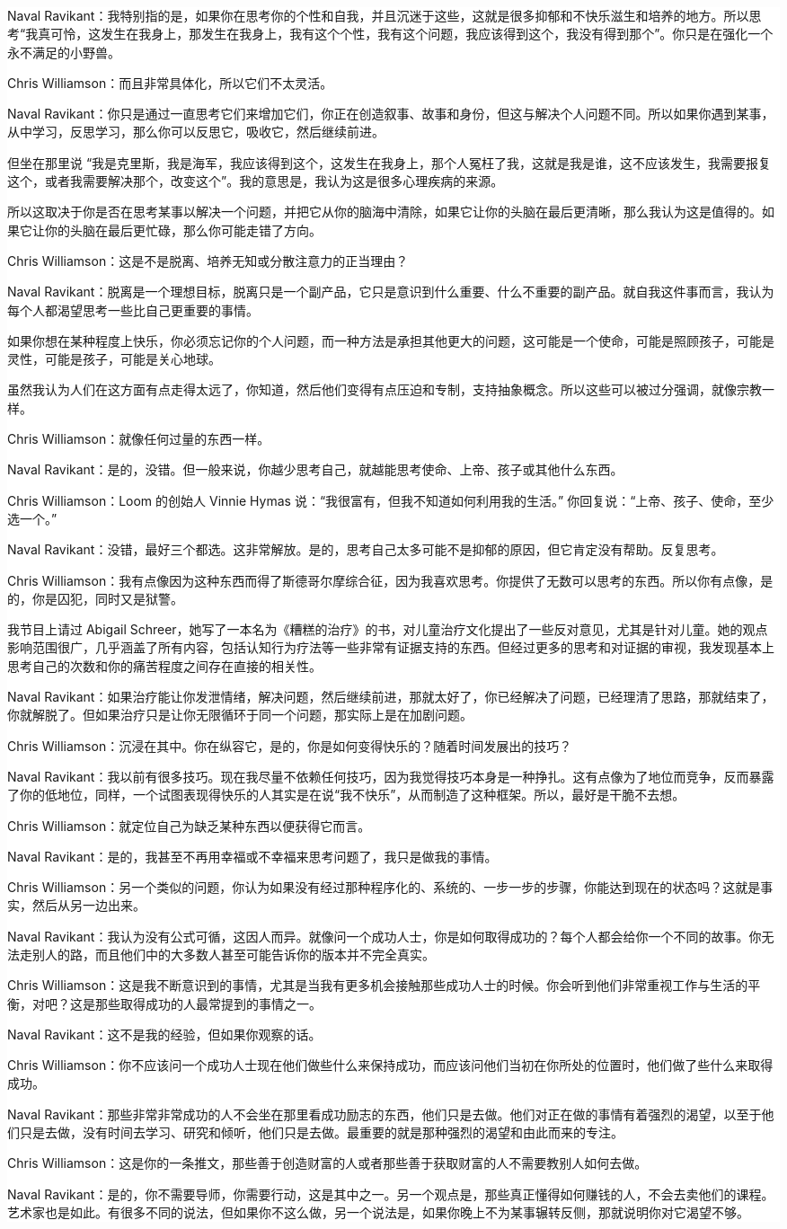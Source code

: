 Naval Ravikant：我特别指的是，如果你在思考你的个性和自我，并且沉迷于这些，这就是很多抑郁和不快乐滋生和培养的地方。所以思考“我真可怜，这发生在我身上，那发生在我身上，我有这个个性，我有这个问题，我应该得到这个，我没有得到那个”。你只是在强化一个永不满足的小野兽。

Chris Williamson：而且非常具体化，所以它们不太灵活。

Naval Ravikant：你只是通过一直思考它们来增加它们，你正在创造叙事、故事和身份，但这与解决个人问题不同。所以如果你遇到某事，从中学习，反思学习，那么你可以反思它，吸收它，然后继续前进。

但坐在那里说 “我是克里斯，我是海军，我应该得到这个，这发生在我身上，那个人冤枉了我，这就是我是谁，这不应该发生，我需要报复这个，或者我需要解决那个，改变这个”。我的意思是，我认为这是很多心理疾病的来源。

所以这取决于你是否在思考某事以解决一个问题，并把它从你的脑海中清除，如果它让你的头脑在最后更清晰，那么我认为这是值得的。如果它让你的头脑在最后更忙碌，那么你可能走错了方向。

Chris Williamson：这是不是脱离、培养无知或分散注意力的正当理由？

Naval Ravikant：脱离是一个理想目标，脱离只是一个副产品，它只是意识到什么重要、什么不重要的副产品。就自我这件事而言，我认为每个人都渴望思考一些比自己更重要的事情。

如果你想在某种程度上快乐，你必须忘记你的个人问题，而一种方法是承担其他更大的问题，这可能是一个使命，可能是照顾孩子，可能是灵性，可能是孩子，可能是关心地球。

虽然我认为人们在这方面有点走得太远了，你知道，然后他们变得有点压迫和专制，支持抽象概念。所以这些可以被过分强调，就像宗教一样。

Chris Williamson：就像任何过量的东西一样。

Naval Ravikant：是的，没错。但一般来说，你越少思考自己，就越能思考使命、上帝、孩子或其他什么东西。

Chris Williamson：Loom 的创始人 Vinnie Hymas 说：“我很富有，但我不知道如何利用我的生活。” 你回复说：“上帝、孩子、使命，至少选一个。”

Naval Ravikant：没错，最好三个都选。这非常解放。是的，思考自己太多可能不是抑郁的原因，但它肯定没有帮助。反复思考。

Chris Williamson：我有点像因为这种东西而得了斯德哥尔摩综合征，因为我喜欢思考。你提供了无数可以思考的东西。所以你有点像，是的，你是囚犯，同时又是狱警。

我节目上请过 Abigail Schreer，她写了一本名为《糟糕的治疗》的书，对儿童治疗文化提出了一些反对意见，尤其是针对儿童。她的观点影响范围很广，几乎涵盖了所有内容，包括认知行为疗法等一些非常有证据支持的东西。但经过更多的思考和对证据的审视，我发现基本上思考自己的次数和你的痛苦程度之间存在直接的相关性。

Naval Ravikant：如果治疗能让你发泄情绪，解决问题，然后继续前进，那就太好了，你已经解决了问题，已经理清了思路，那就结束了，你就解脱了。但如果治疗只是让你无限循环于同一个问题，那实际上是在加剧问题。

Chris Williamson：沉浸在其中。你在纵容它，是的，你是如何变得快乐的？随着时间发展出的技巧？

Naval Ravikant：我以前有很多技巧。现在我尽量不依赖任何技巧，因为我觉得技巧本身是一种挣扎。这有点像为了地位而竞争，反而暴露了你的低地位，同样，一个试图表现得快乐的人其实是在说“我不快乐”，从而制造了这种框架。所以，最好是干脆不去想。

Chris Williamson：就定位自己为缺乏某种东西以便获得它而言。

Naval Ravikant：是的，我甚至不再用幸福或不幸福来思考问题了，我只是做我的事情。

Chris Williamson：另一个类似的问题，你认为如果没有经过那种程序化的、系统的、一步一步的步骤，你能达到现在的状态吗？这就是事实，然后从另一边出来。

Naval Ravikant：我认为没有公式可循，这因人而异。就像问一个成功人士，你是如何取得成功的？每个人都会给你一个不同的故事。你无法走别人的路，而且他们中的大多数人甚至可能告诉你的版本并不完全真实。

Chris Williamson：这是我不断意识到的事情，尤其是当我有更多机会接触那些成功人士的时候。你会听到他们非常重视工作与生活的平衡，对吧？这是那些取得成功的人最常提到的事情之一。

Naval Ravikant：这不是我的经验，但如果你观察的话。

Chris Williamson：你不应该问一个成功人士现在他们做些什么来保持成功，而应该问他们当初在你所处的位置时，他们做了些什么来取得成功。

Naval Ravikant：那些非常非常成功的人不会坐在那里看成功励志的东西，他们只是去做。他们对正在做的事情有着强烈的渴望，以至于他们只是去做，没有时间去学习、研究和倾听，他们只是去做。最重要的就是那种强烈的渴望和由此而来的专注。

Chris Williamson：这是你的一条推文，那些善于创造财富的人或者那些善于获取财富的人不需要教别人如何去做。

Naval Ravikant：是的，你不需要导师，你需要行动，这是其中之一。另一个观点是，那些真正懂得如何赚钱的人，不会去卖他们的课程。艺术家也是如此。有很多不同的说法，但如果你不这么做，另一个说法是，如果你晚上不为某事辗转反侧，那就说明你对它渴望不够。
